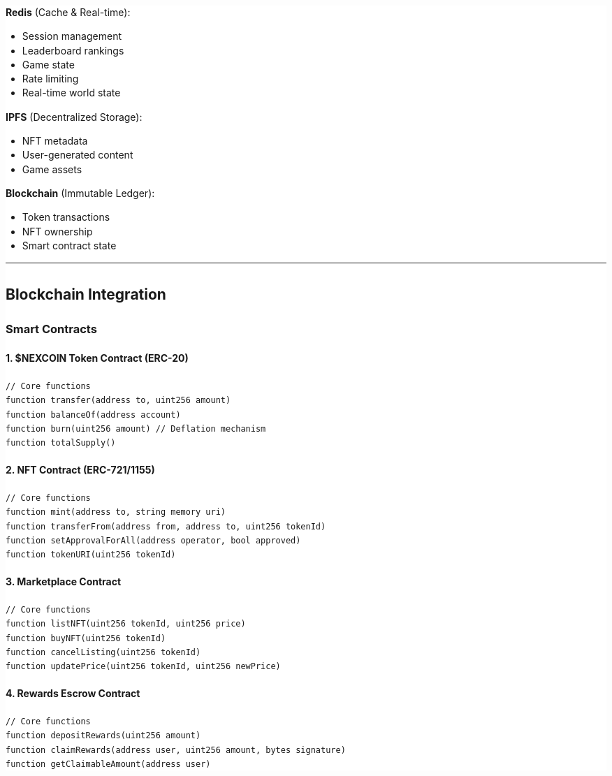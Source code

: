 **Redis** (Cache & Real-time):
- Session management
- Leaderboard rankings
- Game state
- Rate limiting
- Real-time world state

**IPFS** (Decentralized Storage):
- NFT metadata
- User-generated content
- Game assets

**Blockchain** (Immutable Ledger):
- Token transactions
- NFT ownership
- Smart contract state

---

## Blockchain Integration

### Smart Contracts

#### 1. $NEXCOIN Token Contract (ERC-20)
```solidity
// Core functions
function transfer(address to, uint256 amount)
function balanceOf(address account)
function burn(uint256 amount) // Deflation mechanism
function totalSupply()
```

#### 2. NFT Contract (ERC-721/1155)
```solidity
// Core functions
function mint(address to, string memory uri)
function transferFrom(address from, address to, uint256 tokenId)
function setApprovalForAll(address operator, bool approved)
function tokenURI(uint256 tokenId)
```

#### 3. Marketplace Contract
```solidity
// Core functions
function listNFT(uint256 tokenId, uint256 price)
function buyNFT(uint256 tokenId)
function cancelListing(uint256 tokenId)
function updatePrice(uint256 tokenId, uint256 newPrice)
```

#### 4. Rewards Escrow Contract
```solidity
// Core functions
function depositRewards(uint256 amount)
function claimRewards(address user, uint256 amount, bytes signature)
function getClaimableAmount(address user)
```

